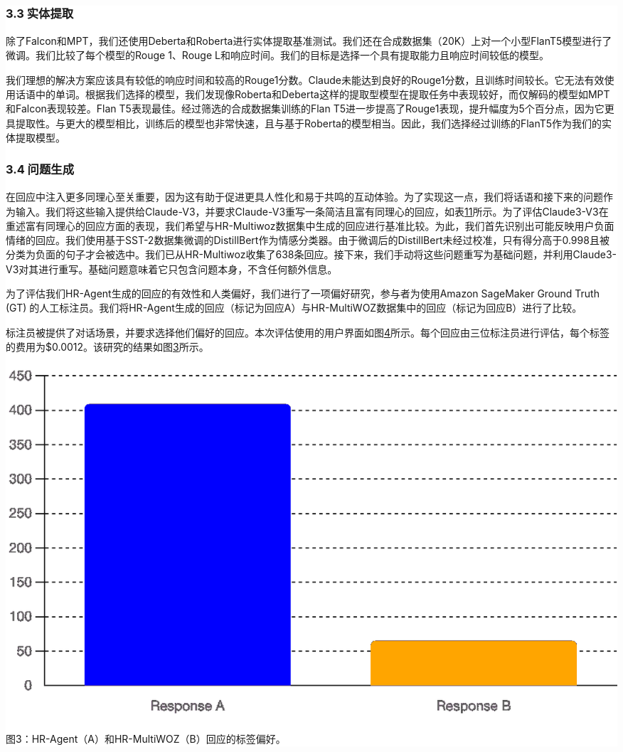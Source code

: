 ### 3.3 实体提取

除了Falcon和MPT，我们还使用Deberta和Roberta进行实体提取基准测试。我们还在合成数据集（20K）上对一个小型FlanT5模型进行了微调。我们比较了每个模型的Rouge 1、Rouge L和响应时间。我们的目标是选择一个具有提取能力且响应时间较低的模型。

我们理想的解决方案应该具有较低的响应时间和较高的Rouge1分数。Claude未能达到良好的Rouge1分数，且训练时间较长。它无法有效使用话语中的单词。根据我们选择的模型，我们发现像Roberta和Deberta这样的提取型模型在提取任务中表现较好，而仅解码的模型如MPT和Falcon表现较差。Flan T5表现最佳。经过筛选的合成数据集训练的Flan T5进一步提高了Rouge1表现，提升幅度为5个百分点，因为它更具提取性。与更大的模型相比，训练后的模型也非常快速，且与基于Roberta的模型相当。因此，我们选择经过训练的FlanT5作为我们的实体提取模型。

### 3.4 问题生成

在回应中注入更多同理心至关重要，因为这有助于促进更具人性化和易于共鸣的互动体验。为了实现这一点，我们将话语和接下来的问题作为输入。我们将这些输入提供给Claude-V3，并要求Claude-V3重写一条简洁且富有同理心的回应，如表[11](https://arxiv.org/html/2410.11239v1#A6.T11 "表 11 ‣ 附录 F 问题生成数据 ‣ HR-Agent：专为人力资源应用量身定制的任务导向对话 (TOD) LLM 代理")所示。为了评估Claude3-V3在重述富有同理心的回应方面的表现，我们希望与HR-Multiwoz数据集中生成的回应进行基准比较。为此，我们首先识别出可能反映用户负面情绪的回应。我们使用基于SST-2数据集微调的DistillBert作为情感分类器。由于微调后的DistillBert未经过校准，只有得分高于0.998且被分类为负面的句子才会被选中。我们已从HR-Multiwoz收集了638条回应。接下来，我们手动将这些问题重写为基础问题，并利用Claude3-V3对其进行重写。基础问题意味着它只包含问题本身，不含任何额外信息。

为了评估我们HR-Agent生成的回应的有效性和人类偏好，我们进行了一项偏好研究，参与者为使用Amazon SageMaker Ground Truth (GT) 的人工标注员。我们将HR-Agent生成的回应（标记为回应A）与HR-MultiWOZ数据集中的回应（标记为回应B）进行了比较。

标注员被提供了对话场景，并要求选择他们偏好的回应。本次评估使用的用户界面如图[4](https://arxiv.org/html/2410.11239v1#A5.F4 "图 4 ‣ E.2 Mechanical Turk ‣ 附录 E 数据验证 ‣ HR-Agent：专为人力资源应用量身定制的任务导向对话 (TOD) LLM 代理")所示。每个回应由三位标注员进行评估，每个标签的费用为$0.0012。该研究的结果如图[3](https://arxiv.org/html/2410.11239v1#S3.F3 "图 3 ‣ 3.4 问题生成 ‣ 3 方法 ‣ HR-Agent：专为人力资源应用量身定制的任务导向对话 (TOD) LLM 代理")所示。

![参考标题](img/a570d05af095a8343424a1a319ef0e7b.png)

图3：HR-Agent（A）和HR-MultiWOZ（B）回应的标签偏好。
